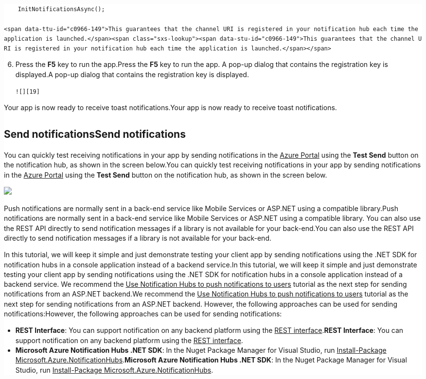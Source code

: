         InitNotificationsAsync();
   
    <span data-ttu-id="c0966-149">This guarantees that the channel URI is registered in your notification hub each time the application is launched.</span><span class="sxs-lookup"><span data-stu-id="c0966-149">This guarantees that the channel URI is registered in your notification hub each time the application is launched.</span></span>
6. <span data-ttu-id="c0966-150">Press the **F5** key to run the app.</span><span class="sxs-lookup"><span data-stu-id="c0966-150">Press the **F5** key to run the app.</span></span> <span data-ttu-id="c0966-151">A pop-up dialog that contains the registration key is displayed.</span><span class="sxs-lookup"><span data-stu-id="c0966-151">A pop-up dialog that contains the registration key is displayed.</span></span>
   
       ![][19]

<span data-ttu-id="c0966-152">Your app is now ready to receive toast notifications.</span><span class="sxs-lookup"><span data-stu-id="c0966-152">Your app is now ready to receive toast notifications.</span></span>

## <a name="send-notifications"></a><span data-ttu-id="c0966-153">Send notifications</span><span class="sxs-lookup"><span data-stu-id="c0966-153">Send notifications</span></span>
<span data-ttu-id="c0966-154">You can quickly test receiving notifications in your app by sending notifications in the [Azure Portal](https://portal.azure.com/) using the **Test Send** button on the notification hub, as shown in the screen below.</span><span class="sxs-lookup"><span data-stu-id="c0966-154">You can quickly test receiving notifications in your app by sending notifications in the [Azure Portal](https://portal.azure.com/) using the **Test Send** button on the notification hub, as shown in the screen below.</span></span>

![](https://docstestmedia1.blob.core.windows.net/azure-media/articles/notification-hubs/media/notification-hubs-windows-store-dotnet-get-started/notification-hub-test-send-wns.png)

<span data-ttu-id="c0966-155">Push notifications are normally sent in a back-end service like Mobile Services or ASP.NET using a compatible library.</span><span class="sxs-lookup"><span data-stu-id="c0966-155">Push notifications are normally sent in a back-end service like Mobile Services or ASP.NET using a compatible library.</span></span> <span data-ttu-id="c0966-156">You can also use the REST API directly to send notification messages if a library is not available for your back-end.</span><span class="sxs-lookup"><span data-stu-id="c0966-156">You can also use the REST API directly to send notification messages if a library is not available for your back-end.</span></span> 

<span data-ttu-id="c0966-157">In this tutorial, we will keep it simple and just demonstrate testing your client app by sending notifications using the .NET SDK for notification hubs in a console application instead of a backend service.</span><span class="sxs-lookup"><span data-stu-id="c0966-157">In this tutorial, we will keep it simple and just demonstrate testing your client app by sending notifications using the .NET SDK for notification hubs in a console application instead of a backend service.</span></span> <span data-ttu-id="c0966-158">We recommend the [Use Notification Hubs to push notifications to users] tutorial as the next step for sending notifications from an ASP.NET backend.</span><span class="sxs-lookup"><span data-stu-id="c0966-158">We recommend the [Use Notification Hubs to push notifications to users] tutorial as the next step for sending notifications from an ASP.NET backend.</span></span> <span data-ttu-id="c0966-159">However, the following approaches can be used for sending notifications:</span><span class="sxs-lookup"><span data-stu-id="c0966-159">However, the following approaches can be used for sending notifications:</span></span>

* <span data-ttu-id="c0966-160">**REST Interface**:  You can support notification on any backend platform using  the [REST interface](http://msdn.microsoft.com/library/windowsazure/dn223264.aspx).</span><span class="sxs-lookup"><span data-stu-id="c0966-160">**REST Interface**:  You can support notification on any backend platform using  the [REST interface](http://msdn.microsoft.com/library/windowsazure/dn223264.aspx).</span></span>
* <span data-ttu-id="c0966-161">**Microsoft Azure Notification Hubs .NET SDK**: In the Nuget Package Manager for Visual Studio, run [Install-Package Microsoft.Azure.NotificationHubs](https://www.nuget.org/packages/Microsoft.Azure.NotificationHubs/).</span><span class="sxs-lookup"><span data-stu-id="c0966-161">**Microsoft Azure Notification Hubs .NET SDK**: In the Nuget Package Manager for Visual Studio, run [Install-Package Microsoft.Azure.NotificationHubs](https://www.nuget.org/packages/Microsoft.Azure.NotificationHubs/).</span></span>

[13]: https://docstestmedia1.blob.core.windows.net/azure-media/articles/notification-hubs/media/notification-hubs-windows-store-dotnet-get-started/notification-hub-create-console-app.png
[14]: https://docstestmedia1.blob.core.windows.net/azure-media/articles/notification-hubs/media/notification-hubs-windows-store-dotnet-get-started/notification-hub-windows-toast.png
[19]: https://docstestmedia1.blob.core.windows.net/azure-media/articles/notification-hubs/media/notification-hubs-windows-store-dotnet-get-started/notification-hub-windows-reg.png
[20]: https://docstestmedia1.blob.core.windows.net/azure-media/articles/notification-hubs/media/notification-hubs-windows-store-dotnet-get-started/notification-hub-windows-universal-app-install-package.png
[Use Notification Hubs to push notifications to users]: notification-hubs-aspnet-backend-windows-dotnet-wns-notification.md
[Use Notification Hubs to send breaking news]: notification-hubs-windows-notification-dotnet-push-xplat-segmented-wns.md
[toast catalog]: http://msdn.microsoft.com/library/windows/apps/hh761494.aspx
[tile catalog]: http://msdn.microsoft.com/library/windows/apps/hh761491.aspx
[badge overview]: http://msdn.microsoft.com/library/windows/apps/hh779719.aspx